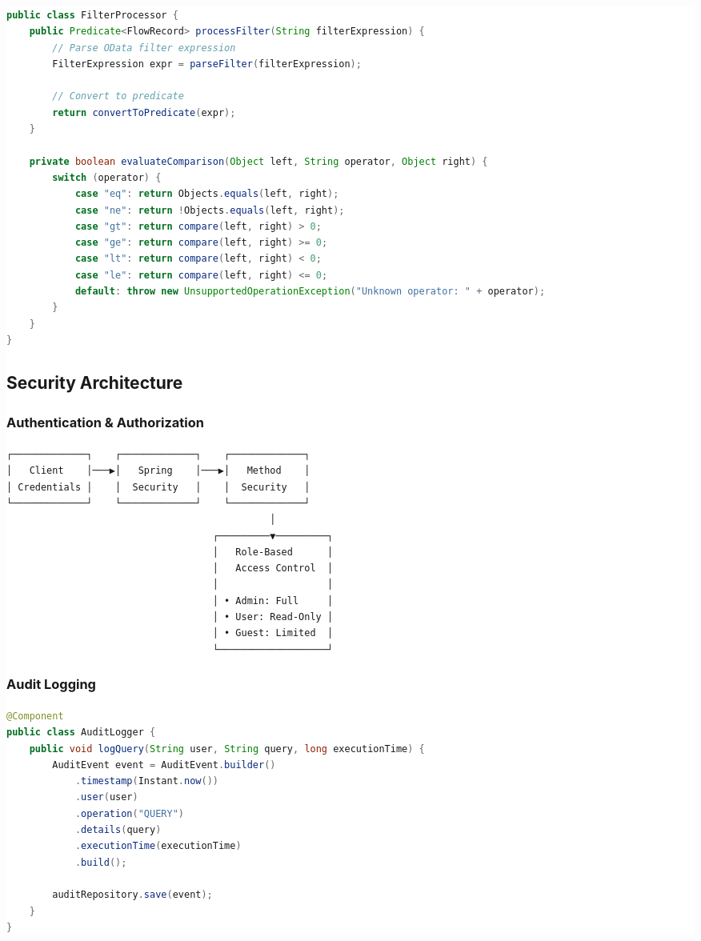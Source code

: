 ```java
public class FilterProcessor {
    public Predicate<FlowRecord> processFilter(String filterExpression) {
        // Parse OData filter expression
        FilterExpression expr = parseFilter(filterExpression);
        
        // Convert to predicate
        return convertToPredicate(expr);
    }
    
    private boolean evaluateComparison(Object left, String operator, Object right) {
        switch (operator) {
            case "eq": return Objects.equals(left, right);
            case "ne": return !Objects.equals(left, right);
            case "gt": return compare(left, right) > 0;
            case "ge": return compare(left, right) >= 0;
            case "lt": return compare(left, right) < 0;
            case "le": return compare(left, right) <= 0;
            default: throw new UnsupportedOperationException("Unknown operator: " + operator);
        }
    }
}
```

## Security Architecture

### Authentication & Authorization

```
┌─────────────┐    ┌─────────────┐    ┌─────────────┐
│   Client    │───▶│   Spring    │───▶│   Method    │
│ Credentials │    │  Security   │    │  Security   │
└─────────────┘    └─────────────┘    └─────────────┘
                                              │
                                    ┌─────────▼─────────┐
                                    │   Role-Based      │
                                    │   Access Control  │
                                    │                   │
                                    │ • Admin: Full     │
                                    │ • User: Read-Only │
                                    │ • Guest: Limited  │
                                    └───────────────────┘
```

### Audit Logging

```java
@Component
public class AuditLogger {
    public void logQuery(String user, String query, long executionTime) {
        AuditEvent event = AuditEvent.builder()
            .timestamp(Instant.now())
            .user(user)
            .operation("QUERY")
            .details(query)
            .executionTime(executionTime)
            .build();
        
        auditRepository.save(event);
    }
}
```
